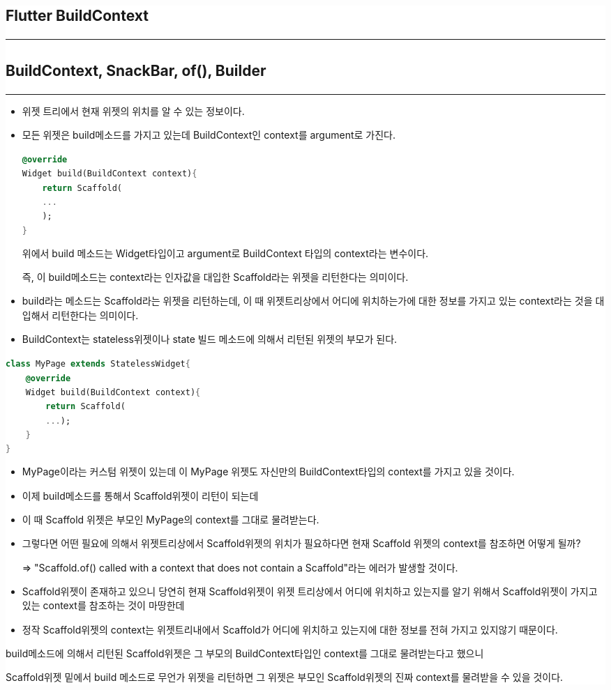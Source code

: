 <h2>Flutter BuildContext</h2>

<hr>

<h2>BuildContext, SnackBar, of(), Builder</h2>

<hr>


- 위젯 트리에서 현재 위젯의 위치를 알 수 있는 정보이다. 

- 모든 위젯은 build메소드를 가지고 있는데 BuildContext인 context를 argument로 가진다. 

  ```dart
  @override
  Widget build(BuildContext context){
      return Scaffold(
      ...
      );
  }
  ```

  위에서 build 메소드는 Widget타입이고 argument로 BuildContext 타입의 context라는 변수이다. 

  즉, 이 build메소드는 context라는 인자값을 대입한 Scaffold라는 위젯을 리턴한다는 의미이다. 

- build라는 메소드는 Scaffold라는 위젯을 리턴하는데, 이 때 위젯트리상에서 어디에 위치하는가에 대한 정보를 가지고 있는 context라는 것을 대입해서 리턴한다는 의미이다. 

  

- BuildContext는 stateless위젯이나 state 빌드 메소드에 의해서 리턴된 위젯의 부모가 된다. 

```dart
class MyPage extends StatelessWidget{
    @override
    Widget build(BuildContext context){
        return Scaffold(
        ...);
    }
}
```

- MyPage이라는 커스텀 위젯이 있는데 이 MyPage 위젯도 자신만의 BuildContext타입의 context를 가지고 있을 것이다. 

- 이제 build메소드를 통해서 Scaffold위젯이 리턴이 되는데

- 이 때 Scaffold 위젯은 부모인 MyPage의 context를 그대로 물려받는다. 

  

- 그렇다면 어떤 필요에 의해서 위젯트리상에서 Scaffold위젯의 위치가 필요하다면 현재 Scaffold 위젯의 context를 참조하면 어떻게 될까?

  => "Scaffold.of() called with a context that does not contain a Scaffold"라는 에러가 발생할 것이다. 

- Scaffold위젯이 존재하고 있으니 당연히 현재 Scaffold위젯이 위젯 트리상에서 어디에 위치하고 있는지를 알기 위해서 Scaffold위젯이 가지고 있는 context를 참조하는 것이 마땅한데

- 정작 Scaffold위젯의 context는 위젯트리내에서 Scaffold가 어디에 위치하고 있는지에 대한 정보를 전혀 가지고 있지않기 때문이다. 

build메소드에 의해서 리턴된  Scaffold위젯은 그 부모의 BuildContext타입인 context를 그대로 물려받는다고 했으니 

Scaffold위젯 밑에서 build 메소드로 무언가 위젯을 리턴하면 그 위젯은 부모인 Scaffold위젯의 진짜 context를 물려받을 수 있을 것이다. 
